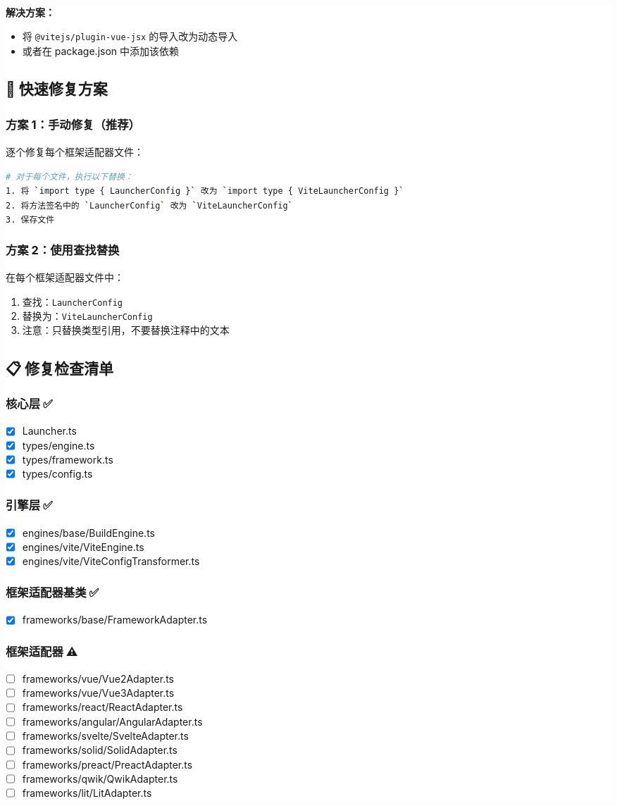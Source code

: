**解决方案：**
- 将 `@vitejs/plugin-vue-jsx` 的导入改为动态导入
- 或者在 package.json 中添加该依赖

## 🔧 快速修复方案

### 方案 1：手动修复（推荐）

逐个修复每个框架适配器文件：

```bash
# 对于每个文件，执行以下替换：
1. 将 `import type { LauncherConfig }` 改为 `import type { ViteLauncherConfig }`
2. 将方法签名中的 `LauncherConfig` 改为 `ViteLauncherConfig`
3. 保存文件
```

### 方案 2：使用查找替换

在每个框架适配器文件中：
1. 查找：`LauncherConfig`
2. 替换为：`ViteLauncherConfig`
3. 注意：只替换类型引用，不要替换注释中的文本

## 📋 修复检查清单

### 核心层 ✅
- [x] Launcher.ts
- [x] types/engine.ts
- [x] types/framework.ts
- [x] types/config.ts

### 引擎层 ✅
- [x] engines/base/BuildEngine.ts
- [x] engines/vite/ViteEngine.ts
- [x] engines/vite/ViteConfigTransformer.ts

### 框架适配器基类 ✅
- [x] frameworks/base/FrameworkAdapter.ts

### 框架适配器 ⚠️
- [ ] frameworks/vue/Vue2Adapter.ts
- [ ] frameworks/vue/Vue3Adapter.ts
- [ ] frameworks/react/ReactAdapter.ts
- [ ] frameworks/angular/AngularAdapter.ts
- [ ] frameworks/svelte/SvelteAdapter.ts
- [ ] frameworks/solid/SolidAdapter.ts
- [ ] frameworks/preact/PreactAdapter.ts
- [ ] frameworks/qwik/QwikAdapter.ts
- [ ] frameworks/lit/LitAdapter.ts
